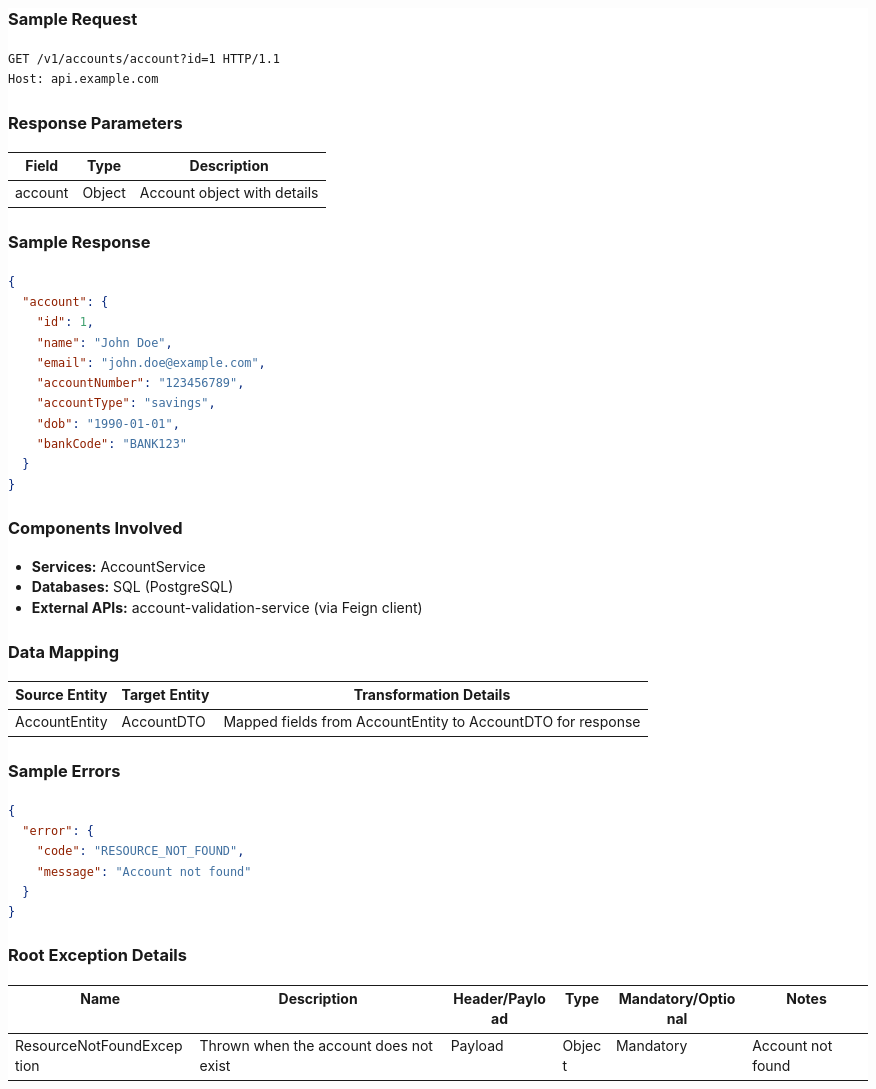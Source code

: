 ### Sample Request
```http
GET /v1/accounts/account?id=1 HTTP/1.1
Host: api.example.com
```

### Response Parameters
| Field     | Type         | Description                        |
|-----------|--------------|------------------------------------|
| account   | Object       | Account object with details        |

### Sample Response
```json
{
  "account": {
    "id": 1,
    "name": "John Doe",
    "email": "john.doe@example.com",
    "accountNumber": "123456789",
    "accountType": "savings",
    "dob": "1990-01-01",
    "bankCode": "BANK123"
  }
}
```

### Components Involved
- **Services:** AccountService
- **Databases:** SQL (PostgreSQL)
- **External APIs:** account-validation-service (via Feign client)

### Data Mapping
| Source Entity    | Target Entity   | Transformation Details                   |
|------------------|-----------------|------------------------------------------|
| AccountEntity    | AccountDTO      | Mapped fields from AccountEntity to AccountDTO for response |

### Sample Errors
```json
{
  "error": {
    "code": "RESOURCE_NOT_FOUND",
    "message": "Account not found"
  }
}
```

### Root Exception Details
| Name                      | Description                       | Header/Payload | Type    | Mandatory/Optional | Notes                      |
|---------------------------|-----------------------------------|----------------|---------|---------------------|----------------------------|
| ResourceNotFoundException | Thrown when the account does not exist | Payload        | Object  | Mandatory           | Account not found          |
